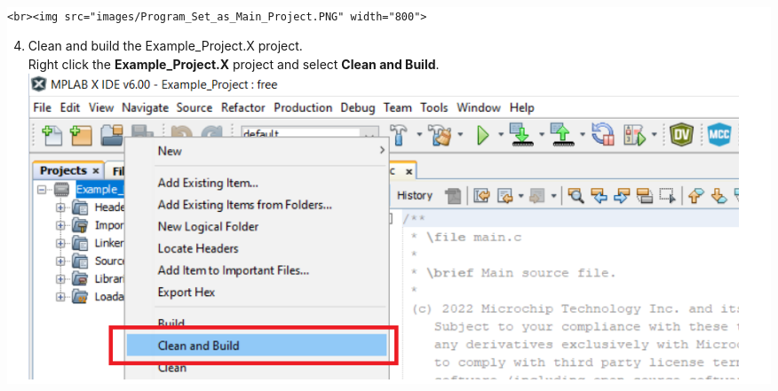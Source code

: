     <br><img src="images/Program_Set_as_Main_Project.PNG" width="800">

4.  Clean and build the Example_Project.X project.
    <br>Right click the **Example_Project.X** project and select **Clean and Build**.
    <br><img src="images/Program_Clean_and_Build.PNG" width="800">
